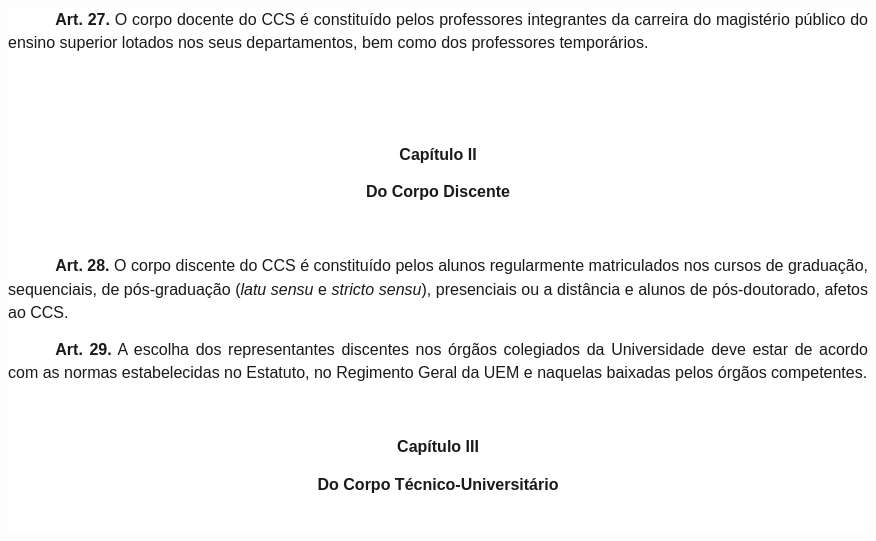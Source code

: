 <p class=MsoNormal style='text-align:justify;text-indent:35.45pt;mso-hyphenate:
none'><b style='mso-bidi-font-weight:normal'><span style='font-size:12.0pt;
font-family:"Arial","sans-serif"'>Art. 27.</span></b><span style='font-size:
12.0pt;font-family:"Arial","sans-serif"'> O corpo docente do CCS é constituído
pelos professores integrantes da carreira do magistério público do ensino superior
lotados nos seus departamentos, bem como dos professores temporários.<o:p></o:p></span></p>

<p class=MsoNormal style='text-align:justify'><span style='font-size:12.0pt;
font-family:"Arial","sans-serif"'><o:p>&nbsp;</o:p></span></p>

<p class=MsoNormal style='text-align:justify'><span style='font-size:12.0pt;
font-family:"Arial","sans-serif"'><o:p>&nbsp;</o:p></span></p>

<p class=MsoNormal align=center style='text-align:center'><b style='mso-bidi-font-weight:
normal'><span style='font-size:12.0pt;font-family:"Arial","sans-serif"'>Capítulo
II<o:p></o:p></span></b></p>

<p class=MsoNormal align=center style='text-align:center'><b style='mso-bidi-font-weight:
normal'><span style='font-size:12.0pt;font-family:"Arial","sans-serif"'>Do
Corpo Discente<o:p></o:p></span></b></p>

<p class=MsoNormal align=center style='text-align:center'><b style='mso-bidi-font-weight:
normal'><span style='font-size:12.0pt;font-family:"Arial","sans-serif"'><o:p>&nbsp;</o:p></span></b></p>

<p class=MsoNormal style='margin-bottom:6.0pt;text-align:justify;text-indent:
35.45pt;mso-hyphenate:none'><b style='mso-bidi-font-weight:normal'><span
style='font-size:12.0pt;font-family:"Arial","sans-serif"'>Art. 28.</span></b><span
style='font-size:12.0pt;font-family:"Arial","sans-serif"'> O corpo discente do
CCS é constituído pelos alunos regularmente matriculados nos cursos de
graduação, sequenciais, de pós-graduação (<i style='mso-bidi-font-style:normal'>latu
sensu</i> e <i style='mso-bidi-font-style:normal'>stricto sensu</i>),
presenciais ou a distância e alunos de pós-doutorado, afetos ao CCS. <o:p></o:p></span></p>

<p class=MsoNormal style='text-align:justify;text-indent:35.45pt;mso-hyphenate:
none'><b style='mso-bidi-font-weight:normal'><span style='font-size:12.0pt;
font-family:"Arial","sans-serif"'>Art. <st1:metricconverter ProductID="29. A"
w:st="on">29.<span style='font-weight:normal'> A</span></st1:metricconverter><span
style='font-weight:normal'> escolha dos representantes discentes nos órgãos
colegiados da Universidade deve estar de acordo com as normas estabelecidas no
Estatuto, no Regimento Geral da UEM e naquelas baixadas pelos órgãos
competentes.<o:p></o:p></span></span></b></p>

<p class=MsoNormal style='text-align:justify'><span style='font-size:12.0pt;
font-family:"Arial","sans-serif"'><o:p>&nbsp;</o:p></span></p>

<p class=MsoNormal align=center style='text-align:center'><b style='mso-bidi-font-weight:
normal'><span style='font-size:12.0pt;font-family:"Arial","sans-serif"'>Capítulo
III<o:p></o:p></span></b></p>

<p class=MsoNormal align=center style='text-align:center'><b style='mso-bidi-font-weight:
normal'><span style='font-size:12.0pt;font-family:"Arial","sans-serif"'>Do
Corpo Técnico-Universitário<o:p></o:p></span></b></p>

<p class=MsoNormal align=center style='text-align:center'><b style='mso-bidi-font-weight:
normal'><span style='font-size:12.0pt;font-family:"Arial","sans-serif"'><o:p>&nbsp;</o:p></span></b></p>
